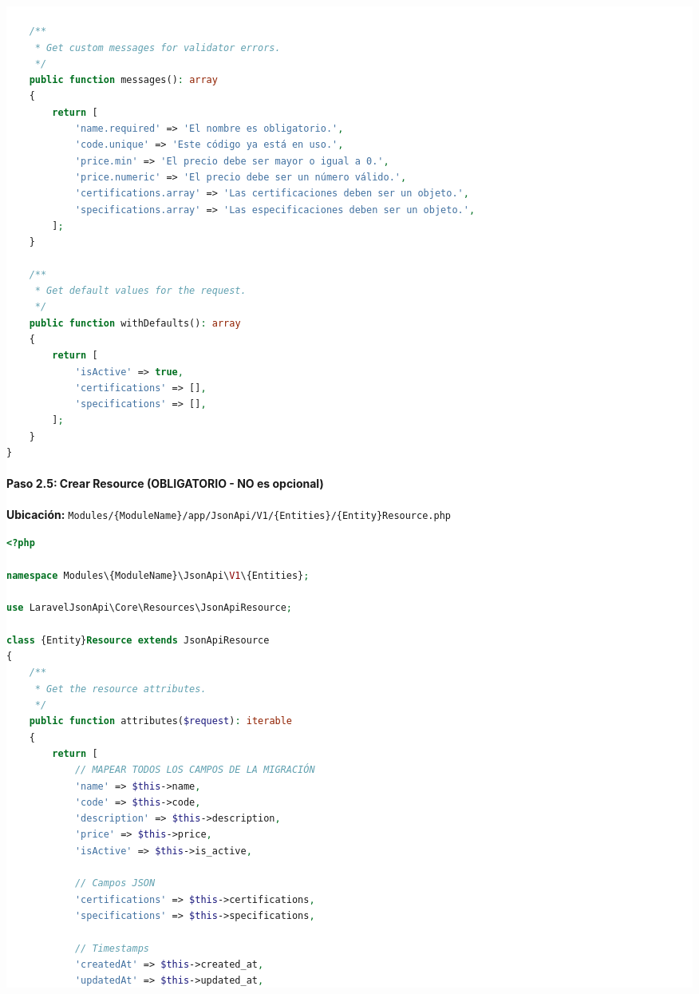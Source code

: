 ```php

    /**
     * Get custom messages for validator errors.
     */
    public function messages(): array
    {
        return [
            'name.required' => 'El nombre es obligatorio.',
            'code.unique' => 'Este código ya está en uso.',
            'price.min' => 'El precio debe ser mayor o igual a 0.',
            'price.numeric' => 'El precio debe ser un número válido.',
            'certifications.array' => 'Las certificaciones deben ser un objeto.',
            'specifications.array' => 'Las especificaciones deben ser un objeto.',
        ];
    }

    /**
     * Get default values for the request.
     */
    public function withDefaults(): array
    {
        return [
            'isActive' => true,
            'certifications' => [],
            'specifications' => [],
        ];
    }
}
```

#### **Paso 2.5: Crear Resource (OBLIGATORIO - NO es opcional)**

**Ubicación:** `Modules/{ModuleName}/app/JsonApi/V1/{Entities}/{Entity}Resource.php`

```php
<?php

namespace Modules\{ModuleName}\JsonApi\V1\{Entities};

use LaravelJsonApi\Core\Resources\JsonApiResource;

class {Entity}Resource extends JsonApiResource
{
    /**
     * Get the resource attributes.
     */
    public function attributes($request): iterable
    {
        return [
            // MAPEAR TODOS LOS CAMPOS DE LA MIGRACIÓN
            'name' => $this->name,
            'code' => $this->code,
            'description' => $this->description,
            'price' => $this->price,
            'isActive' => $this->is_active,
            
            // Campos JSON
            'certifications' => $this->certifications,
            'specifications' => $this->specifications,
            
            // Timestamps
            'createdAt' => $this->created_at,
            'updatedAt' => $this->updated_at,
```